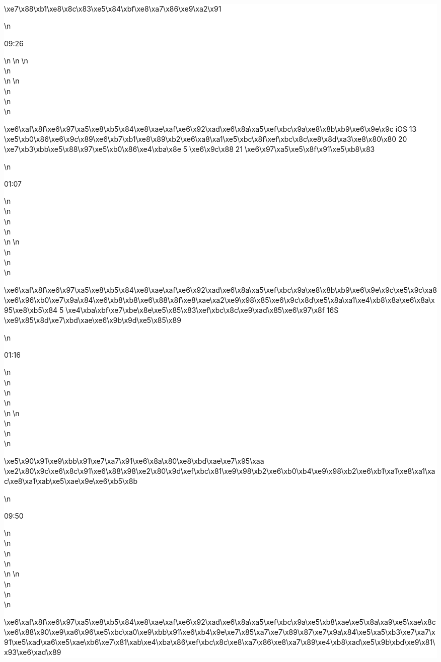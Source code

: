 \xe7\x88\xb1\xe8\x8c\x83\xe5\x84\xbf\xe8\xa7\x86\xe9\xa2\x91</p>\n          <p class="ifr-video-duration">09:26</p>\n        </div>\n      </div>\n            <div class="video-info-item " data-url="https://player.bilibili.com/player.html?aid=49485437&cid=86648605&page=1" data-link="https://www.ifanr.com/video/1199950" data-thumbnail="https://s3.ifanr.com/wp-content/uploads/2019/04/0416.jpg!720">\n        <div class="left">\n          <img src="https://s3.ifanr.com/wp-content/uploads/2019/04/0416.jpg!260" alt="" />\n          <div class="back-hover"></div>\n        </div>\n        <div class="right">\n          <p class="title">\xe6\xaf\x8f\xe6\x97\xa5\xe8\xb5\x84\xe8\xae\xaf\xe6\x92\xad\xe6\x8a\xa5\xef\xbc\x9a\xe8\x8b\xb9\xe6\x9e\x9c iOS 13 \xe5\xb0\x86\xe6\x9c\x89\xe6\xb7\xb1\xe8\x89\xb2\xe6\xa8\xa1\xe5\xbc\x8f\xef\xbc\x8c\xe8\x8d\xa3\xe8\x80\x80 20 \xe7\xb3\xbb\xe5\x88\x97\xe5\xb0\x86\xe4\xba\x8e 5 \xe6\x9c\x88 21 \xe6\x97\xa5\xe5\x8f\x91\xe5\xb8\x83</p>\n          <p class="ifr-video-duration">01:07</p>\n        </div>\n      </div>\n            <div class="video-info-item " data-url="https://player.bilibili.com/player.html?aid=49384467&cid=86473524&page=1" data-link="https://www.ifanr.com/video/1199348" data-thumbnail="https://s3.ifanr.com/wp-content/uploads/2019/04/0415.jpg!720">\n        <div class="left">\n          <img src="https://s3.ifanr.com/wp-content/uploads/2019/04/0415.jpg!260" alt="" />\n          <div class="back-hover"></div>\n        </div>\n        <div class="right">\n          <p class="title">\xe6\xaf\x8f\xe6\x97\xa5\xe8\xb5\x84\xe8\xae\xaf\xe6\x92\xad\xe6\x8a\xa5\xef\xbc\x9a\xe8\x8b\xb9\xe6\x9e\x9c\xe5\x9c\xa8\xe6\x96\xb0\xe7\x9a\x84\xe6\xb8\xb8\xe6\x88\x8f\xe8\xae\xa2\xe9\x98\x85\xe6\x9c\x8d\xe5\x8a\xa1\xe4\xb8\x8a\xe6\x8a\x95\xe8\xb5\x84 5 \xe4\xba\xbf\xe7\xbe\x8e\xe5\x85\x83\xef\xbc\x8c\xe9\xad\x85\xe6\x97\x8f 16S \xe9\x85\x8d\xe7\xbd\xae\xe6\x9b\x9d\xe5\x85\x89</p>\n          <p class="ifr-video-duration">01:16</p>\n        </div>\n      </div>\n            <div class="video-info-item " data-url="https://player.bilibili.com/player.html?aid=49076526&cid=85952401&page=1" data-link="https://www.ifanr.com/video/1198644" data-thumbnail="https://s3.ifanr.com/wp-content/uploads/2019/04/Cover-2.jpg!720">\n        <div class="left">\n          <img src="https://s3.ifanr.com/wp-content/uploads/2019/04/Cover-2.jpg!260" alt="" />\n          <div class="back-hover"></div>\n        </div>\n        <div class="right">\n          <p class="title">\xe5\x90\x91\xe9\xbb\x91\xe7\xa7\x91\xe6\x8a\x80\xe8\xbd\xae\xe7\x95\xaa \xe2\x80\x9c\xe6\x8c\x91\xe6\x88\x98\xe2\x80\x9d\xef\xbc\x81\xe9\x98\xb2\xe6\xb0\xb4\xe9\x98\xb2\xe6\xb1\xa1\xe8\xa1\xac\xe8\xa1\xab\xe5\xae\x9e\xe6\xb5\x8b</p>\n          <p class="ifr-video-duration">09:50</p>\n        </div>\n      </div>\n            <div class="video-info-item " data-url="https://player.bilibili.com/player.html?aid=49044517&cid=85895013&page=1" data-link="https://www.ifanr.com/video/1198231" data-thumbnail="https://s3.ifanr.com/wp-content/uploads/2019/04/0412.jpg!720">\n        <div class="left">\n          <img src="https://s3.ifanr.com/wp-content/uploads/2019/04/0412.jpg!260" alt="" />\n          <div class="back-hover"></div>\n        </div>\n        <div class="right">\n          <p class="title">\xe6\xaf\x8f\xe6\x97\xa5\xe8\xb5\x84\xe8\xae\xaf\xe6\x92\xad\xe6\x8a\xa5\xef\xbc\x9a\xe5\xb8\xae\xe5\x8a\xa9\xe5\xae\x8c\xe6\x88\x90\xe9\xa6\x96\xe5\xbc\xa0\xe9\xbb\x91\xe6\xb4\x9e\xe7\x85\xa7\xe7\x89\x87\xe7\x9a\x84\xe5\xa5\xb3\xe7\xa7\x91\xe5\xad\xa6\xe5\xae\xb6\xe7\x81\xab\xe4\xba\x86\xef\xbc\x8c\xe8\xa7\x86\xe8\xa7\x89\xe4\xb8\xad\xe5\x9b\xbd\xe9\x81\x93\xe6\xad\x89